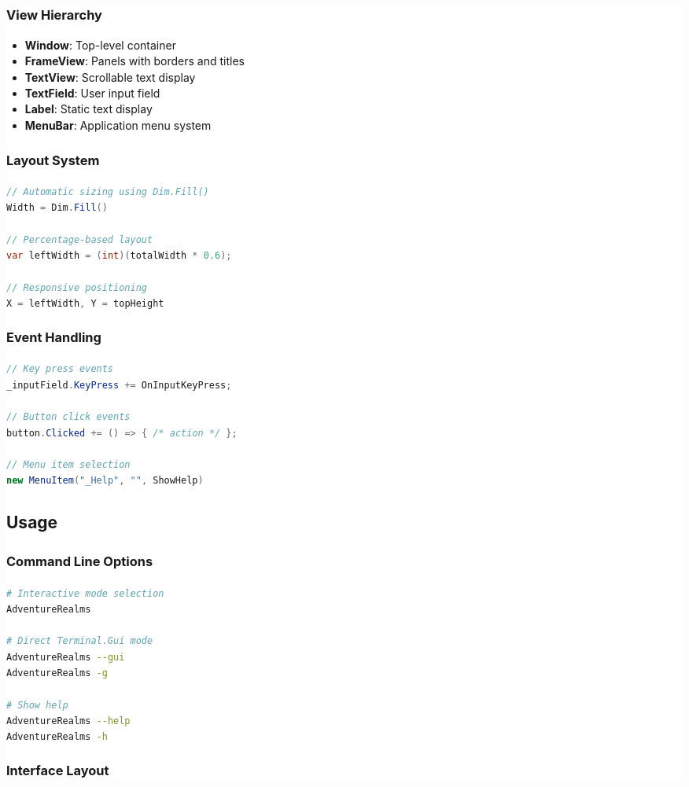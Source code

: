 ### View Hierarchy
- **Window**: Top-level container
- **FrameView**: Panels with borders and titles
- **TextView**: Scrollable text display
- **TextField**: User input field
- **Label**: Static text display
- **MenuBar**: Application menu system

### Layout System
```csharp
// Automatic sizing using Dim.Fill()
Width = Dim.Fill()

// Percentage-based layout
var leftWidth = (int)(totalWidth * 0.6);

// Responsive positioning
X = leftWidth, Y = topHeight
```

### Event Handling
```csharp
// Key press events
_inputField.KeyPress += OnInputKeyPress;

// Button click events
button.Clicked += () => { /* action */ };

// Menu item selection
new MenuItem("_Help", "", ShowHelp)
```

## Usage

### Command Line Options
```bash
# Interactive mode selection
AdventureRealms

# Direct Terminal.Gui mode
AdventureRealms --gui
AdventureRealms -g

# Show help
AdventureRealms --help
AdventureRealms -h
```

### Interface Layout
